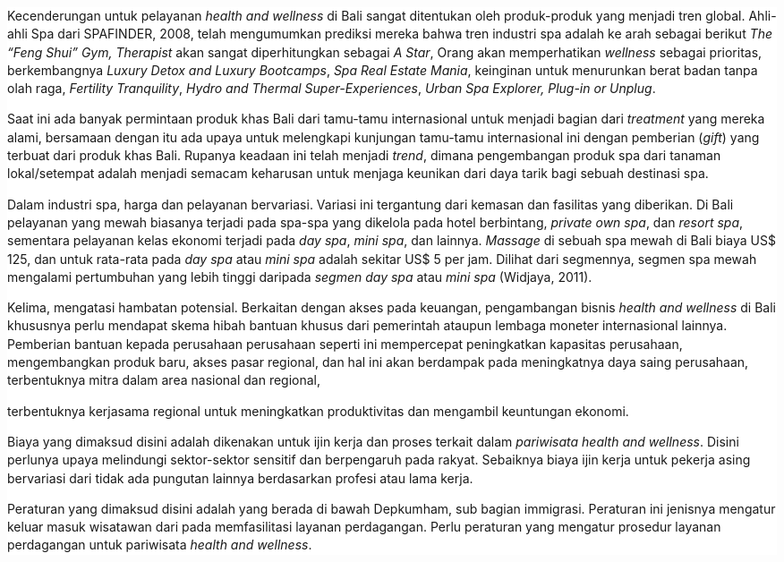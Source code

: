 <p><span class="font2">Kecenderungan untuk pelayanan </span><span class="font2" style="font-style:italic;">health and wellness</span><span class="font2"> di Bali sangat ditentukan oleh produk-produk yang menjadi tren global. Ahli-ahli Spa dari SPAFINDER, 2008, telah mengumumkan prediksi mereka bahwa tren industri spa adalah ke arah sebagai berikut </span><span class="font2" style="font-style:italic;">The “Feng Shui” Gym, Therapist</span><span class="font2"> akan sangat diperhitungkan sebagai </span><span class="font2" style="font-style:italic;">A Star</span><span class="font2">, Orang akan memperhatikan </span><span class="font2" style="font-style:italic;">wellness</span><span class="font2"> sebagai prioritas, berkembangnya </span><span class="font2" style="font-style:italic;">Luxury Detox and Luxury Bootcamps</span><span class="font2">, </span><span class="font2" style="font-style:italic;">Spa Real Estate Mania</span><span class="font2">, keinginan untuk menurunkan berat badan tanpa olah raga, </span><span class="font2" style="font-style:italic;">Fertility Tranquility</span><span class="font2">, </span><span class="font2" style="font-style:italic;">Hydro and Thermal Super-Experiences</span><span class="font2">, </span><span class="font2" style="font-style:italic;">Urban Spa Explorer, Plug-in or Unplug</span><span class="font2">.</span></p>
<p><span class="font2">Saat ini ada banyak permintaan produk khas Bali dari tamu-tamu internasional untuk menjadi bagian dari </span><span class="font2" style="font-style:italic;">treatment</span><span class="font2"> yang mereka alami, bersamaan dengan itu ada upaya untuk melengkapi kunjungan tamu-tamu internasional ini dengan pemberian (</span><span class="font2" style="font-style:italic;">gift</span><span class="font2">) yang terbuat dari produk khas Bali. Rupanya keadaan ini telah menjadi </span><span class="font2" style="font-style:italic;">trend</span><span class="font2">, dimana pengembangan produk spa dari tanaman lokal/setempat adalah menjadi semacam keharusan untuk menjaga keunikan dari daya tarik bagi sebuah destinasi spa.</span></p>
<p><span class="font2">Dalam industri spa, harga dan pelayanan bervariasi. Variasi ini tergantung dari kemasan dan fasilitas yang diberikan. Di Bali pelayanan yang mewah biasanya terjadi pada spa-spa yang dikelola pada hotel berbintang, </span><span class="font2" style="font-style:italic;">private own spa</span><span class="font2">, dan </span><span class="font2" style="font-style:italic;">resort spa</span><span class="font2">, sementara pelayanan kelas ekonomi terjadi pada </span><span class="font2" style="font-style:italic;">day spa</span><span class="font2">, </span><span class="font2" style="font-style:italic;">mini spa</span><span class="font2">, dan lainnya. </span><span class="font2" style="font-style:italic;">Massage</span><span class="font2"> di sebuah spa mewah di Bali biaya US$ 125, dan untuk rata-rata pada </span><span class="font2" style="font-style:italic;">day spa</span><span class="font2"> atau </span><span class="font2" style="font-style:italic;">mini spa</span><span class="font2"> adalah sekitar US$ 5 per jam. Dilihat dari segmennya, segmen spa mewah mengalami pertumbuhan yang lebih tinggi daripada </span><span class="font2" style="font-style:italic;">segmen day spa</span><span class="font2"> atau </span><span class="font2" style="font-style:italic;">mini spa</span><span class="font2"> (Widjaya, 2011).</span></p>
<p><span class="font2">Kelima, mengatasi hambatan potensial. Berkaitan dengan akses pada keuangan, pengambangan bisnis </span><span class="font2" style="font-style:italic;">health and wellness</span><span class="font2"> di Bali khususnya perlu mendapat skema hibah bantuan khusus dari pemerintah ataupun lembaga moneter internasional lainnya. Pemberian bantuan kepada perusahaan perusahaan seperti ini mempercepat peningkatkan kapasitas perusahaan, mengembangkan produk baru, akses pasar regional, dan hal ini akan berdampak pada meningkatnya daya saing perusahaan, terbentuknya mitra dalam area nasional dan regional,</span></p>
<p><span class="font2">terbentuknya kerjasama regional untuk meningkatkan produktivitas dan mengambil keuntungan ekonomi.</span></p>
<p><span class="font2">Biaya yang dimaksud disini adalah dikenakan untuk ijin kerja dan proses terkait dalam </span><span class="font2" style="font-style:italic;">pariwisata health and wellness</span><span class="font2">. Disini perlunya upaya melindungi sektor-sektor sensitif dan berpengaruh pada rakyat. Sebaiknya biaya ijin kerja untuk pekerja asing bervariasi dari tidak ada pungutan lainnya berdasarkan profesi atau lama kerja.</span></p>
<p><span class="font2">Peraturan yang dimaksud disini adalah yang berada di bawah Depkumham, sub bagian immigrasi. Peraturan ini jenisnya mengatur keluar masuk wisatawan dari pada memfasilitasi layanan perdagangan. Perlu peraturan yang mengatur prosedur layanan perdagangan untuk pariwisata </span><span class="font2" style="font-style:italic;">health and wellness</span><span class="font2">.</span></p>